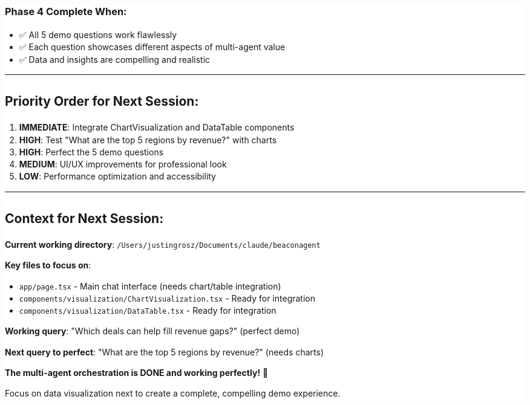 ### Phase 4 Complete When:
- ✅ All 5 demo questions work flawlessly
- ✅ Each question showcases different aspects of multi-agent value
- ✅ Data and insights are compelling and realistic

---

## Priority Order for Next Session:

1. **IMMEDIATE**: Integrate ChartVisualization and DataTable components
2. **HIGH**: Test "What are the top 5 regions by revenue?" with charts
3. **HIGH**: Perfect the 5 demo questions
4. **MEDIUM**: UI/UX improvements for professional look
5. **LOW**: Performance optimization and accessibility

---

## Context for Next Session:

**Current working directory**: `/Users/justingrosz/Documents/claude/beaconagent`

**Key files to focus on**:
- `app/page.tsx` - Main chat interface (needs chart/table integration)
- `components/visualization/ChartVisualization.tsx` - Ready for integration
- `components/visualization/DataTable.tsx` - Ready for integration

**Working query**: "Which deals can help fill revenue gaps?" (perfect demo)

**Next query to perfect**: "What are the top 5 regions by revenue?" (needs charts)

**The multi-agent orchestration is DONE and working perfectly!** 🎉

Focus on data visualization next to create a complete, compelling demo experience.